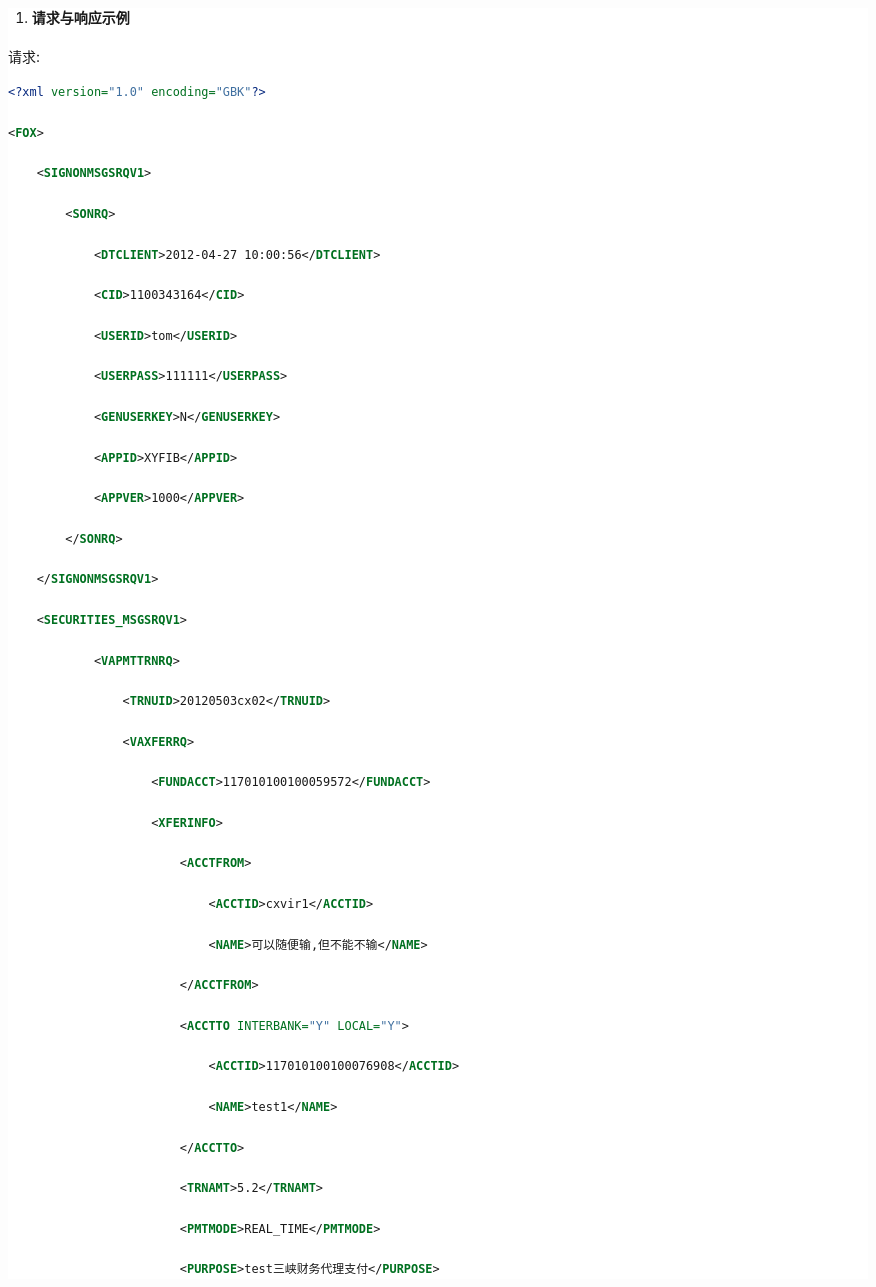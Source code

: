 1. #### **请求与响应示例**

请求:

```xml
<?xml version="1.0" encoding="GBK"?>

<FOX>

	<SIGNONMSGSRQV1>

		<SONRQ>

			<DTCLIENT>2012-04-27 10:00:56</DTCLIENT>

			<CID>1100343164</CID>

			<USERID>tom</USERID>

			<USERPASS>111111</USERPASS>

			<GENUSERKEY>N</GENUSERKEY>

			<APPID>XYFIB</APPID>

			<APPVER>1000</APPVER>

		</SONRQ>

	</SIGNONMSGSRQV1>

	<SECURITIES_MSGSRQV1>

			<VAPMTTRNRQ>

				<TRNUID>20120503cx02</TRNUID>

				<VAXFERRQ>

					<FUNDACCT>117010100100059572</FUNDACCT>

					<XFERINFO>

						<ACCTFROM>

							<ACCTID>cxvir1</ACCTID>

							<NAME>可以随便输,但不能不输</NAME>

						</ACCTFROM>

						<ACCTTO INTERBANK="Y" LOCAL="Y">

							<ACCTID>117010100100076908</ACCTID>

							<NAME>test1</NAME>

						</ACCTTO>

						<TRNAMT>5.2</TRNAMT>

						<PMTMODE>REAL_TIME</PMTMODE>

						<PURPOSE>test三峡财务代理支付</PURPOSE>

```